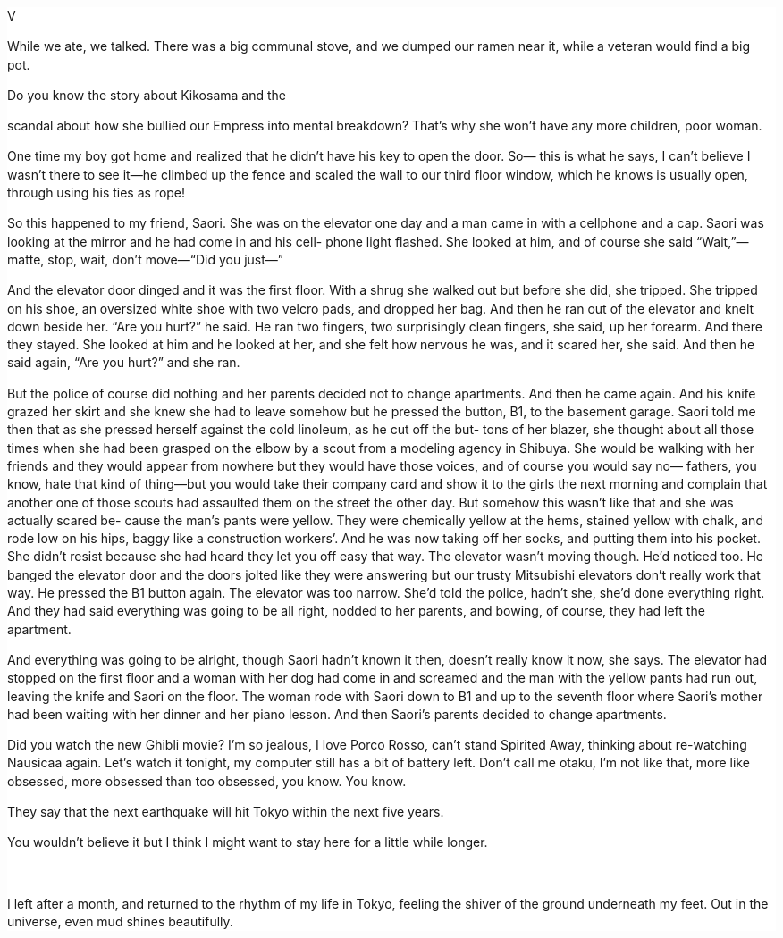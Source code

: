 V 

While we ate, we talked. There was a big communal stove, and we dumped our ramen near it, while a veteran would find a big pot. 

Do you know the story about Kikosama and the 

scandal about how she bullied our Empress into mental breakdown? That’s why she won’t have any more children, poor woman. 

One time my boy got home and realized that he didn’t have his key to open the door. So— this is what he says, I can’t believe I wasn’t there to see it—he climbed up the fence and scaled the wall to our third floor window, which he knows is usually open, through using his ties as rope! 

So this happened to my friend, Saori. She was on the elevator one day and a man came in with a cellphone and a cap. Saori was looking at the mirror and he had come in and his cell- phone light flashed. She looked at him, and of course she said “Wait,”—matte, stop, wait, don’t move—“Did you just—” 

And the elevator door dinged and it was the first floor. With a shrug she walked out but before she did, she tripped. She tripped on his shoe, an oversized white shoe with two velcro pads, and dropped her bag. And then he ran out of the elevator and knelt down beside her. “Are you hurt?” he said. He ran two fingers, two surprisingly clean fingers, she said, up her forearm. And there they stayed. She looked at him and he looked at her, and she felt how nervous he was, and it scared her, she said. And then he said again, “Are you hurt?” and she ran. 

But the police of course did nothing and her parents decided not to change apartments. And then he came again. And his knife grazed her skirt and she knew she had to leave somehow but he pressed the button, B1, to the basement garage. Saori told me then that as she pressed herself against the cold linoleum, as he cut off the but- tons of her blazer, she thought about all those times when she had been grasped on the elbow by a scout from a modeling agency in Shibuya. She would be walking with her friends and they would appear from nowhere but they would have those voices, and of course you would say no— fathers, you know, hate that kind of thing—but you would take their company card and show it to the girls the next morning and complain that another one of those scouts had assaulted them on the street the other day. But somehow this wasn’t like that and she was actually scared be- cause the man’s pants were yellow. They were chemically yellow at the hems, stained yellow with chalk, and rode low on his hips, baggy like a construction workers’. And he was now taking off her socks, and putting them into his pocket. She didn’t resist because she had heard they let you off easy that way. The elevator wasn’t moving though. He’d noticed too. He banged the elevator door and the doors jolted like they were answering but our trusty Mitsubishi elevators don’t really work that way. He pressed the B1 button again. The elevator was too narrow. She’d told the police, hadn’t she, she’d done everything right. And they had said everything was going to be all right, nodded to her parents, and bowing, of course, they had left the apartment. 

And everything was going to be alright, though Saori hadn’t known it then, doesn’t really know it now, she says. The elevator had stopped on the first floor and a woman with her dog had come in and screamed and the man with the yellow pants had run out, leaving the knife and Saori on the floor. The woman rode with Saori down to B1 and up to the seventh floor where Saori’s mother had been waiting with her dinner and her piano lesson. And then Saori’s parents decided to change apartments. 

Did you watch the new Ghibli movie? I’m so jealous, I love Porco Rosso, can’t stand Spirited Away, thinking about re-watching Nausicaa again. Let’s watch it tonight, my computer still has a bit of battery left. Don’t call me otaku, I’m not like that, more like obsessed, more obsessed than too obsessed, you know. You know. 

They say that the next earthquake will hit Tokyo within the next five years. 

You wouldn’t believe it but I think I might want to stay here for a little while longer. 

 

I left after a month, and returned to the rhythm of my life in Tokyo, feeling the shiver of the ground underneath my feet. Out in the universe, even mud shines beautifully. 

